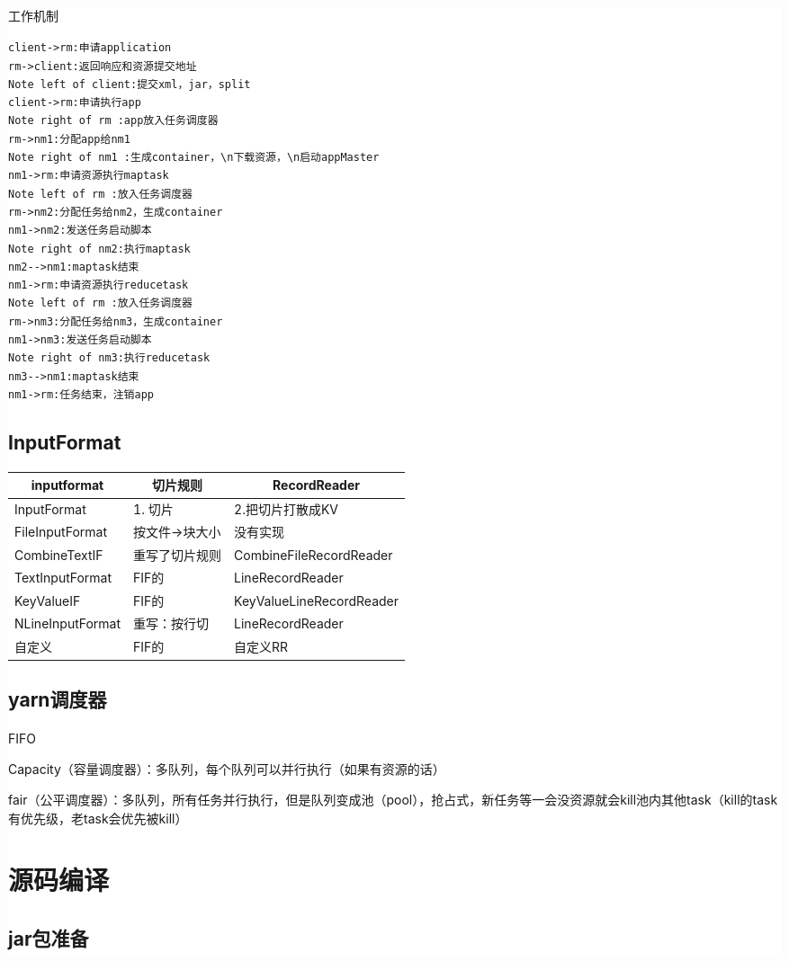 工作机制

```sequence
client->rm:申请application
rm->client:返回响应和资源提交地址
Note left of client:提交xml，jar，split
client->rm:申请执行app
Note right of rm :app放入任务调度器
rm->nm1:分配app给nm1
Note right of nm1 :生成container，\n下载资源，\n启动appMaster
nm1->rm:申请资源执行maptask
Note left of rm :放入任务调度器
rm->nm2:分配任务给nm2，生成container
nm1->nm2:发送任务启动脚本
Note right of nm2:执行maptask
nm2-->nm1:maptask结束
nm1->rm:申请资源执行reducetask
Note left of rm :放入任务调度器
rm->nm3:分配任务给nm3，生成container
nm1->nm3:发送任务启动脚本
Note right of nm3:执行reducetask
nm3-->nm1:maptask结束
nm1->rm:任务结束，注销app
```
## InputFormat
| inputformat      | 切片规则       | RecordReader             |
| ---------------- | -------------- | ------------------------ |
| InputFormat      | 1. 切片        | 2.把切片打散成KV         |
| FileInputFormat  | 按文件->块大小 | 没有实现                 |
| CombineTextIF    | 重写了切片规则 | CombineFileRecordReader  |
| TextInputFormat  | FIF的          | LineRecordReader         |
| KeyValueIF       | FIF的          | KeyValueLineRecordReader |
| NLineInputFormat | 重写：按行切   | LineRecordReader         |
| 自定义           | FIF的          | 自定义RR                 |
## yarn调度器

FIFO

Capacity（容量调度器）：多队列，每个队列可以并行执行（如果有资源的话）

fair（公平调度器）：多队列，所有任务并行执行，但是队列变成池（pool），抢占式，新任务等一会没资源就会kill池内其他task（kill的task有优先级，老task会优先被kill）

# 源码编译

## jar包准备
